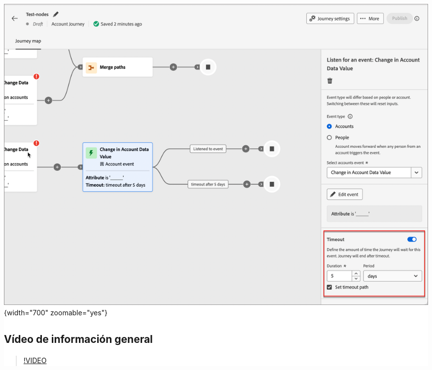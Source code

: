    ![nodo de evento de Recorrido - establecer ruta de tiempo de espera](./assets/node-event-timeout-set-path.png){width="700" zoomable="yes"}

## Vídeo de información general

>[!VIDEO](https://video.tv.adobe.com/v/3443219/?learn=on)

